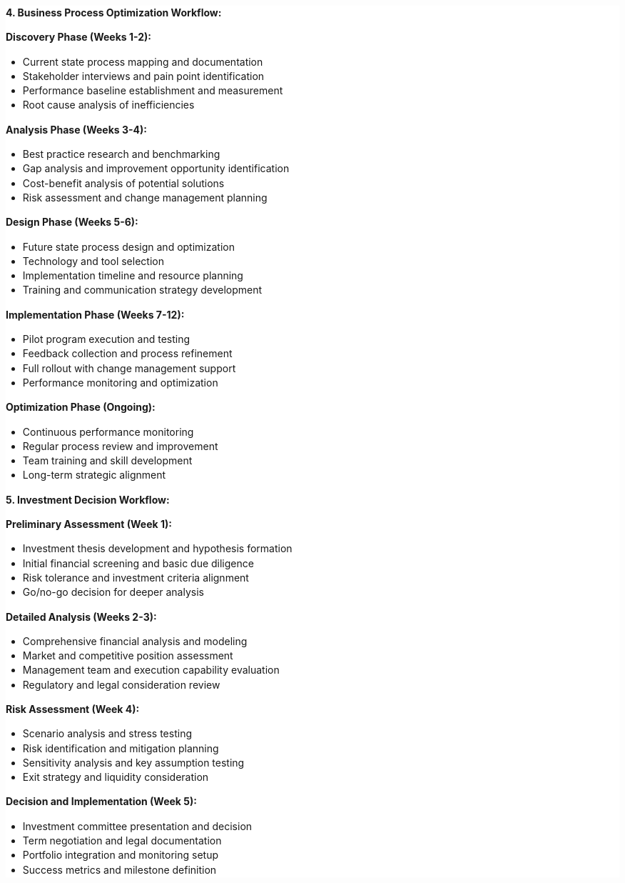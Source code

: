 **4. Business Process Optimization Workflow:**

**Discovery Phase (Weeks 1-2):**
- Current state process mapping and documentation
- Stakeholder interviews and pain point identification
- Performance baseline establishment and measurement
- Root cause analysis of inefficiencies

**Analysis Phase (Weeks 3-4):**
- Best practice research and benchmarking
- Gap analysis and improvement opportunity identification
- Cost-benefit analysis of potential solutions
- Risk assessment and change management planning

**Design Phase (Weeks 5-6):**
- Future state process design and optimization
- Technology and tool selection
- Implementation timeline and resource planning
- Training and communication strategy development

**Implementation Phase (Weeks 7-12):**
- Pilot program execution and testing
- Feedback collection and process refinement
- Full rollout with change management support
- Performance monitoring and optimization

**Optimization Phase (Ongoing):**
- Continuous performance monitoring
- Regular process review and improvement
- Team training and skill development
- Long-term strategic alignment

**5. Investment Decision Workflow:**

**Preliminary Assessment (Week 1):**
- Investment thesis development and hypothesis formation
- Initial financial screening and basic due diligence
- Risk tolerance and investment criteria alignment
- Go/no-go decision for deeper analysis

**Detailed Analysis (Weeks 2-3):**
- Comprehensive financial analysis and modeling
- Market and competitive position assessment
- Management team and execution capability evaluation
- Regulatory and legal consideration review

**Risk Assessment (Week 4):**
- Scenario analysis and stress testing
- Risk identification and mitigation planning
- Sensitivity analysis and key assumption testing
- Exit strategy and liquidity consideration

**Decision and Implementation (Week 5):**
- Investment committee presentation and decision
- Term negotiation and legal documentation
- Portfolio integration and monitoring setup
- Success metrics and milestone definition

